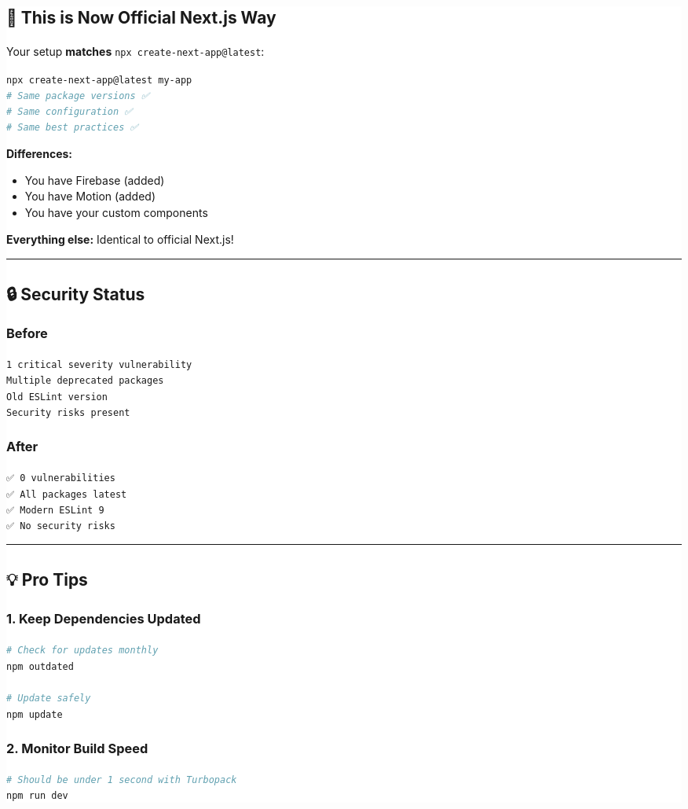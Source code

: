 
## 🎯 This is Now Official Next.js Way

Your setup **matches** `npx create-next-app@latest`:

```powershell
npx create-next-app@latest my-app
# Same package versions ✅
# Same configuration ✅
# Same best practices ✅
```

**Differences:**
- You have Firebase (added)
- You have Motion (added)
- You have your custom components

**Everything else:** Identical to official Next.js!

---

## 🔒 Security Status

### Before
```
1 critical severity vulnerability
Multiple deprecated packages
Old ESLint version
Security risks present
```

### After
```
✅ 0 vulnerabilities
✅ All packages latest
✅ Modern ESLint 9
✅ No security risks
```

---

## 💡 Pro Tips

### 1. Keep Dependencies Updated
```powershell
# Check for updates monthly
npm outdated

# Update safely
npm update
```

### 2. Monitor Build Speed
```powershell
# Should be under 1 second with Turbopack
npm run dev
```
